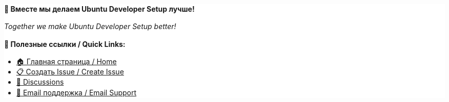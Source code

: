 
**💪 Вместе мы делаем Ubuntu Developer Setup лучше!**

*Together we make Ubuntu Developer Setup better!*

**🔗 Полезные ссылки / Quick Links:**
- [🏠 Главная страница / Home](README.md)
- [📋 Создать Issue / Create Issue](https://github.com/daniar-state/my-linux-stack/issues/new/choose)
- [💬 Discussions](https://github.com/daniar-state/my-linux-stack/discussions)
- [📧 Email поддержка / Email Support](mailto:enflyge@mail.ru)
